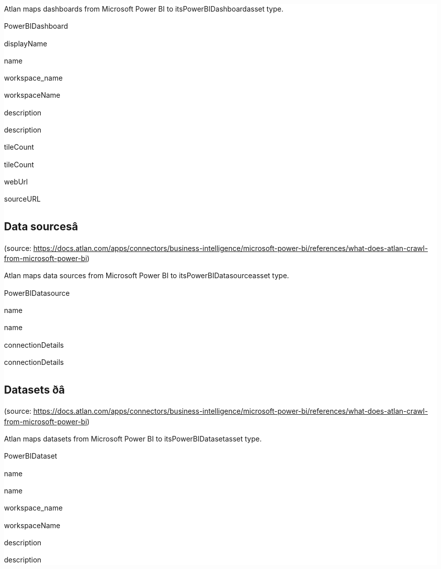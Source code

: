 Atlan maps dashboards from Microsoft Power BI to itsPowerBIDashboardasset type.

PowerBIDashboard

displayName

name

workspace_name

workspaceName

description

description

tileCount

tileCount

webUrl

sourceURL



## Data sourcesâ
(source: https://docs.atlan.com/apps/connectors/business-intelligence/microsoft-power-bi/references/what-does-atlan-crawl-from-microsoft-power-bi)

Atlan maps data sources from Microsoft Power BI to itsPowerBIDatasourceasset type.

PowerBIDatasource

name

name

connectionDetails

connectionDetails



## Datasets ðâ
(source: https://docs.atlan.com/apps/connectors/business-intelligence/microsoft-power-bi/references/what-does-atlan-crawl-from-microsoft-power-bi)

Atlan maps datasets from Microsoft Power BI to itsPowerBIDatasetasset type.

PowerBIDataset

name

name

workspace_name

workspaceName

description

description
